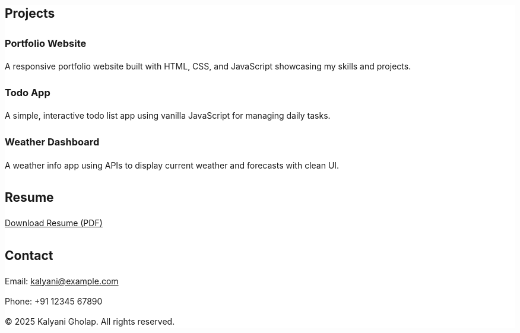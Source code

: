 <section id="projects">
  <h2>Projects</h2>
  <div class="projects">
    <div class="project-card">
      <h3>Portfolio Website</h3>
      <p>A responsive portfolio website built with HTML, CSS, and JavaScript showcasing my skills and projects.</p>
    </div>
    <div class="project-card">
      <h3>Todo App</h3>
      <p>A simple, interactive todo list app using vanilla JavaScript for managing daily tasks.</p>
    </div>
    <div class="project-card">
      <h3>Weather Dashboard</h3>
      <p>A weather info app using APIs to display current weather and forecasts with clean UI.</p>
    </div>
  </div>
</section>

<section id="resume">
  <h2>Resume</h2>
  <a href="Kalyani_Gholap_Resume.pdf" download class="btn">Download Resume (PDF)</a>
</section>

<section id="contact">
  <h2>Contact</h2>
  <p>Email: <a href="mailto:kalyani@example.com">kalyani@example.com</a></p>
  <p>Phone: +91 12345 67890</p>
</section>

<footer>
  &copy; 2025 Kalyani Gholap. All rights reserved.
</footer>

</body>
</html>

